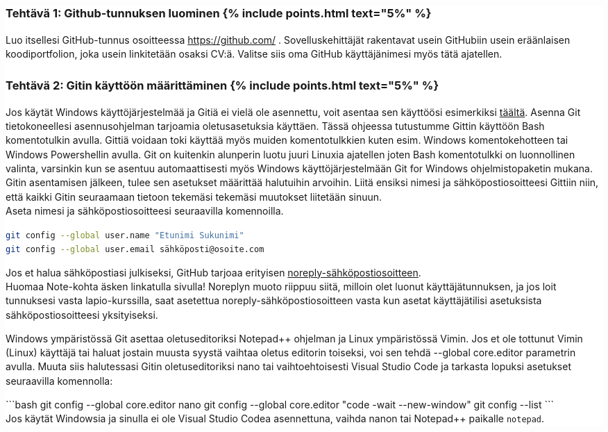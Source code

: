 <div class="exercise">
<h3>Tehtävä 1: Github-tunnuksen luominen {% include points.html text="5%" %}</h3>

Luo itsellesi GitHub-tunnus osoitteessa <a href="https://github.com/"> https://github.com/ </a>. Sovelluskehittäjät rakentavat usein GitHubiin usein eräänlaisen koodiportfolion, joka usein linkitetään osaksi CV:ä. Valitse siis oma GitHub käyttäjänimesi myös tätä ajatellen.

</div>

<div class="exercise">
<h3>Tehtävä 2: Gitin käyttöön määrittäminen {% include points.html text="5%" %}</h3>  
Jos käytät Windows käyttöjärjestelmää ja Gitiä ei vielä ole asennettu, voit  asentaa sen käyttöösi  esimerkiksi <a href="https://git-scm.com/downloads" >täältä</a>. 
Asenna Git tietokoneellesi asennusohjelman tarjoamia oletusasetuksia käyttäen. 
Tässä ohjeessa tutustumme  Gittin käyttöön  Bash komentotulkin avulla. Gittiä voidaan toki käyttää myös muiden komentotulkkien kuten esim. Windows komentokehotteen tai Windows Powershellin avulla. Git on kuitenkin alunperin luotu juuri Linuxia ajatellen joten Bash komentotulkki on luonnollinen valinta, varsinkin kun se asentuu automaattisesti myös Windows käyttöjärjestelmään Git for Windows ohjelmistopaketin mukana. 
Gitin asentamisen jälkeen, tulee sen asetukset määrittää halutuihin arvoihin.
Liitä ensiksi nimesi ja sähköpostiosoitteesi Gittiin niin, että kaikki Gitin seuraamaan tietoon tekemäsi tekemäsi muutokset liitetään sinuun. 
<br>Aseta nimesi ja sähköpostiosoitteesi seuraavilla komennoilla.

</div>

```bash
git config --global user.name "Etunimi Sukunimi"
git config --global user.email sähköposti@osoite.com
```

<div class="exercise">
Jos et halua sähköpostiasi julkiseksi, GitHub tarjoaa erityisen <a href="https://help.github.com/en/articles/setting-your-commit-email-address">noreply-sähköpostiosoitteen</a>.

<div class="note">
Huomaa Note-kohta äsken linkatulla sivulla! Noreplyn muoto riippuu siitä, milloin olet luonut käyttäjätunnuksen, ja jos loit tunnuksesi vasta lapio-kurssilla, saat asetettua noreply-sähköpostiosoitteen vasta kun asetat käyttäjätilisi asetuksista sähköpostiosoitteesi yksityiseksi.
</div>

Windows  ympäristössä Git asettaa oletuseditoriksi Notepad++ ohjelman ja Linux ympäristössä Vimin. Jos et ole tottunut Vimin (Linux) käyttäjä tai haluat jostain muusta syystä vaihtaa oletus editorin toiseksi, voi sen tehdä --global core.editor parametrin avulla. Muuta siis halutessasi Gitin oletuseditoriksi nano tai vaihtoehtoisesti Visual Studio Code ja tarkasta lopuksi asetukset seuraavilla komennolla:
</div>
```bash
git config --global core.editor nano
git config --global core.editor "code -wait --new-window"
git config --list
```
<div class="exercise">
Jos käytät Windowsia ja sinulla ei ole Visual Studio Codea asennettuna, vaihda nanon tai Notepad++ paikalle <code>notepad</code>.  
